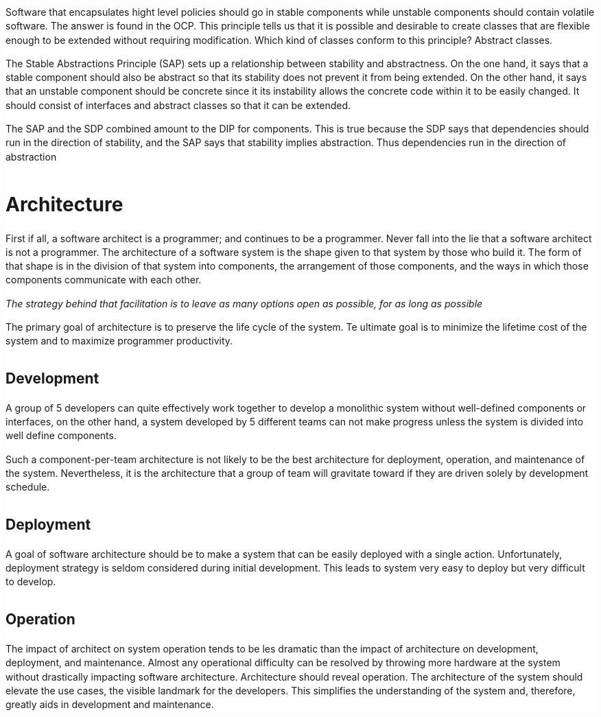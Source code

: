 Software that encapsulates hight level policies should go in stable components while unstable components should contain volatile software. The answer is found in the OCP. This principle tells us that it is possible and desirable to create classes that are flexible enough to be extended without requiring modification. Which kind of classes conform to this principle? Abstract classes.

The Stable Abstractions Principle (SAP) sets up a relationship between stability and abstractness. On the one hand, it says that a stable component should also be abstract so that its stability does not prevent it from being extended. On the other hand, it says that an unstable component should be concrete since it its instability allows the concrete code within it to be easily changed. It should consist of interfaces and abstract classes so that it can be extended.

The SAP and the SDP combined amount to the DIP for components. This is true because the SDP says that dependencies should run in the direction of stability, and the SAP says that stability implies abstraction. Thus dependencies run in the direction of abstraction 

# Architecture

First if all, a software architect is a programmer; and continues to be a programmer. Never fall into the lie that a software architect is not a programmer.
The architecture of a software system is the shape given to that system by those who build it. The form of that shape is in the division of that system into components, the arrangement of those components, and the ways in which those components communicate with each other.

*The strategy behind that facilitation is to leave as many options open as possible, for as long as possible*

The primary goal of architecture is to preserve the life cycle of the system. Te ultimate goal is to minimize the lifetime cost of the system and to maximize programmer productivity.

## Development

A group of 5 developers can quite effectively work together to develop a monolithic system without well-defined components or interfaces, on the other hand, a system developed by 5 different teams can not make progress unless the system is divided into well define components.

Such a component-per-team architecture is not likely to be the best architecture for deployment, operation, and maintenance of the system. Nevertheless, it is the architecture that a group of team will gravitate toward if they are driven solely by development schedule.

## Deployment

A goal of software architecture should be to make a system that can be easily deployed with a single action.
Unfortunately, deployment strategy is seldom considered during initial development. This leads to system very easy to deploy but very difficult to develop.

## Operation

The impact of architect on system operation tends to be les dramatic than the impact of architecture on development, deployment, and maintenance. Almost any operational difficulty can be resolved by throwing more hardware at the system without drastically impacting software architecture.
Architecture should reveal operation. The architecture of the system should elevate the use cases, the visible landmark for the developers. This simplifies the understanding of the system and, therefore, greatly aids in development and maintenance.

